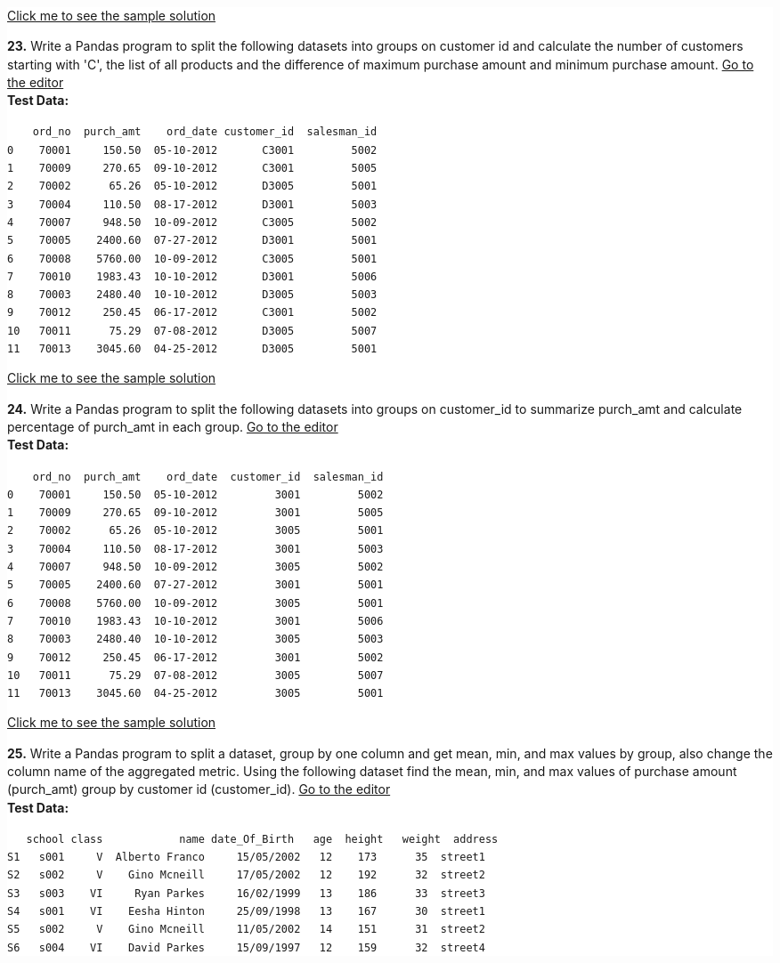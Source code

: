 [Click me to see the sample solution](python-pandas-groupby-exercise-22.php)

**23.** Write a Pandas program to split the following datasets into groups on customer id and calculate the number of customers starting with 'C', the list of all products and the difference of maximum purchase amount and minimum purchase amount. [Go to the editor](#EDITOR)  
**Test Data:**

        ord_no  purch_amt    ord_date customer_id  salesman_id
    0    70001     150.50  05-10-2012       C3001         5002
    1    70009     270.65  09-10-2012       C3001         5005
    2    70002      65.26  05-10-2012       D3005         5001
    3    70004     110.50  08-17-2012       D3001         5003
    4    70007     948.50  10-09-2012       C3005         5002
    5    70005    2400.60  07-27-2012       D3001         5001
    6    70008    5760.00  10-09-2012       C3005         5001
    7    70010    1983.43  10-10-2012       D3001         5006
    8    70003    2480.40  10-10-2012       D3005         5003
    9    70012     250.45  06-17-2012       C3001         5002
    10   70011      75.29  07-08-2012       D3005         5007
    11   70013    3045.60  04-25-2012       D3005         5001

[Click me to see the sample solution](python-pandas-groupby-exercise-23.php)

**24.** Write a Pandas program to split the following datasets into groups on customer_id to summarize purch_amt and calculate percentage of purch_amt in each group. [Go to the editor](#EDITOR)  
**Test Data:**

        ord_no  purch_amt    ord_date  customer_id  salesman_id
    0    70001     150.50  05-10-2012         3001         5002
    1    70009     270.65  09-10-2012         3001         5005
    2    70002      65.26  05-10-2012         3005         5001
    3    70004     110.50  08-17-2012         3001         5003
    4    70007     948.50  10-09-2012         3005         5002
    5    70005    2400.60  07-27-2012         3001         5001
    6    70008    5760.00  10-09-2012         3005         5001
    7    70010    1983.43  10-10-2012         3001         5006
    8    70003    2480.40  10-10-2012         3005         5003
    9    70012     250.45  06-17-2012         3001         5002
    10   70011      75.29  07-08-2012         3005         5007
    11   70013    3045.60  04-25-2012         3005         5001

[Click me to see the sample solution](python-pandas-groupby-exercise-24.php)

**25.** Write a Pandas program to split a dataset, group by one column and get mean, min, and max values by group, also change the column name of the aggregated metric. Using the following dataset find the mean, min, and max values of purchase amount (purch_amt) group by customer id (customer_id). [Go to the editor](#EDITOR)  
**Test Data:**

       school class            name date_Of_Birth   age  height   weight  address
    S1   s001     V  Alberto Franco     15/05/2002   12    173      35  street1
    S2   s002     V    Gino Mcneill     17/05/2002   12    192      32  street2
    S3   s003    VI     Ryan Parkes     16/02/1999   13    186      33  street3
    S4   s001    VI    Eesha Hinton     25/09/1998   13    167      30  street1
    S5   s002     V    Gino Mcneill     11/05/2002   14    151      31  street2
    S6   s004    VI    David Parkes     15/09/1997   12    159      32  street4
